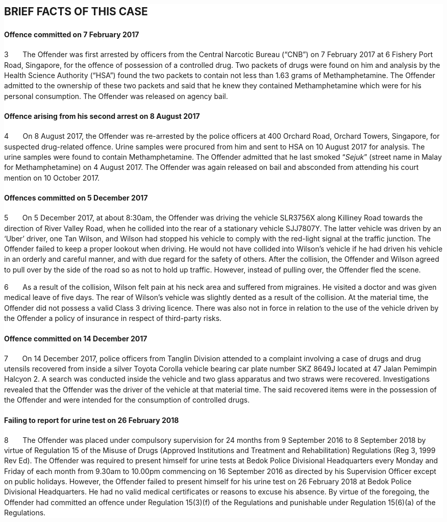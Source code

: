   
  

## BRIEF FACTS OF THIS CASE

#### Offence committed on 7 February 2017

3       The Offender was first arrested by officers from the Central Narcotic Bureau (“CNB”) on 7 February 2017 at 6 Fishery Port Road, Singapore, for the offence of possession of a controlled drug. Two packets of drugs were found on him and analysis by the Health Science Authority (“HSA”) found the two packets to contain not less than 1.63 grams of Methamphetamine. The Offender admitted to the ownership of these two packets and said that he knew they contained Methamphetamine which were for his personal consumption. The Offender was released on agency bail.

#### Offence arising from his second arrest on 8 August 2017

4       On 8 August 2017, the Offender was re-arrested by the police officers at 400 Orchard Road, Orchard Towers, Singapore, for suspected drug-related offence. Urine samples were procured from him and sent to HSA on 10 August 2017 for analysis. The urine samples were found to contain Methamphetamine. The Offender admitted that he last smoked “_Sejuk_” (street name in Malay for Methamphetamine) on 4 August 2017. The Offender was again released on bail and absconded from attending his court mention on 10 October 2017.

#### Offences committed on 5 December 2017

5       On 5 December 2017, at about 8:30am, the Offender was driving the vehicle SLR3756X along Killiney Road towards the direction of River Valley Road, when he collided into the rear of a stationary vehicle SJJ7807Y. The latter vehicle was driven by an ‘Uber’ driver, one Tan Wilson, and Wilson had stopped his vehicle to comply with the red-light signal at the traffic junction. The Offender failed to keep a proper lookout when driving. He would not have collided into Wilson’s vehicle if he had driven his vehicle in an orderly and careful manner, and with due regard for the safety of others. After the collision, the Offender and Wilson agreed to pull over by the side of the road so as not to hold up traffic. However, instead of pulling over, the Offender fled the scene.

6       As a result of the collision, Wilson felt pain at his neck area and suffered from migraines. He visited a doctor and was given medical leave of five days. The rear of Wilson’s vehicle was slightly dented as a result of the collision. At the material time, the Offender did not possess a valid Class 3 driving licence. There was also not in force in relation to the use of the vehicle driven by the Offender a policy of insurance in respect of third-party risks.

#### Offence committed on 14 December 2017

7       On 14 December 2017, police officers from Tanglin Division attended to a complaint involving a case of drugs and drug utensils recovered from inside a silver Toyota Corolla vehicle bearing car plate number SKZ 8649J located at 47 Jalan Pemimpin Halcyon 2. A search was conducted inside the vehicle and two glass apparatus and two straws were recovered. Investigations revealed that the Offender was the driver of the vehicle at that material time. The said recovered items were in the possession of the Offender and were intended for the consumption of controlled drugs.

#### Failing to report for urine test on 26 February 2018

8       The Offender was placed under compulsory supervision for 24 months from 9 September 2016 to 8 September 2018 by virtue of Regulation 15 of the Misuse of Drugs (Approved Institutions and Treatment and Rehabilitation) Regulations (Reg 3, 1999 Rev Ed). The Offender was required to present himself for urine tests at Bedok Police Divisional Headquarters every Monday and Friday of each month from 9.30am to 10.00pm commencing on 16 September 2016 as directed by his Supervision Officer except on public holidays. However, the Offender failed to present himself for his urine test on 26 February 2018 at Bedok Police Divisional Headquarters. He had no valid medical certificates or reasons to excuse his absence. By virtue of the foregoing, the Offender had committed an offence under Regulation 15(3)(f) of the Regulations and punishable under Regulation 15(6)(a) of the Regulations.
